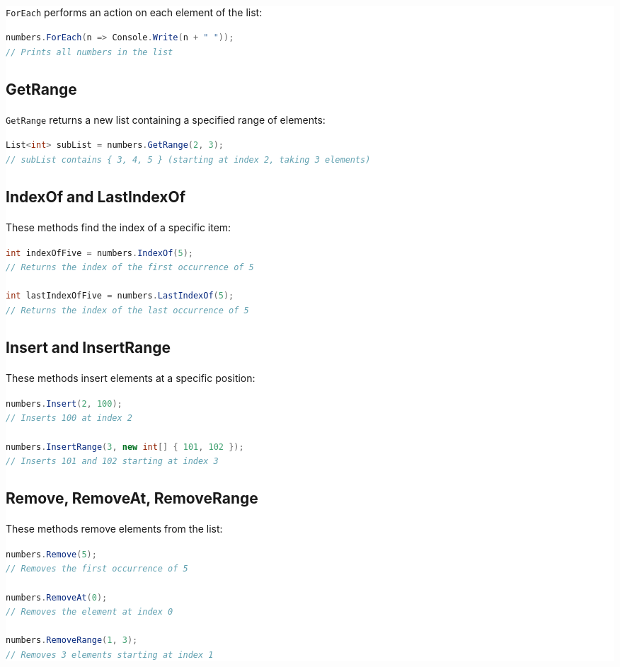 `ForEach` performs an action on each element of the list:

```csharp
numbers.ForEach(n => Console.Write(n + " "));
// Prints all numbers in the list
```

## GetRange

`GetRange` returns a new list containing a specified range of elements:

```csharp
List<int> subList = numbers.GetRange(2, 3);
// subList contains { 3, 4, 5 } (starting at index 2, taking 3 elements)
```

## IndexOf and LastIndexOf

These methods find the index of a specific item:

```csharp
int indexOfFive = numbers.IndexOf(5);
// Returns the index of the first occurrence of 5

int lastIndexOfFive = numbers.LastIndexOf(5);
// Returns the index of the last occurrence of 5
```

## Insert and InsertRange

These methods insert elements at a specific position:

```csharp
numbers.Insert(2, 100);
// Inserts 100 at index 2

numbers.InsertRange(3, new int[] { 101, 102 });
// Inserts 101 and 102 starting at index 3
```

## Remove, RemoveAt, RemoveRange

These methods remove elements from the list:

```csharp
numbers.Remove(5);
// Removes the first occurrence of 5

numbers.RemoveAt(0);
// Removes the element at index 0

numbers.RemoveRange(1, 3);
// Removes 3 elements starting at index 1
```
